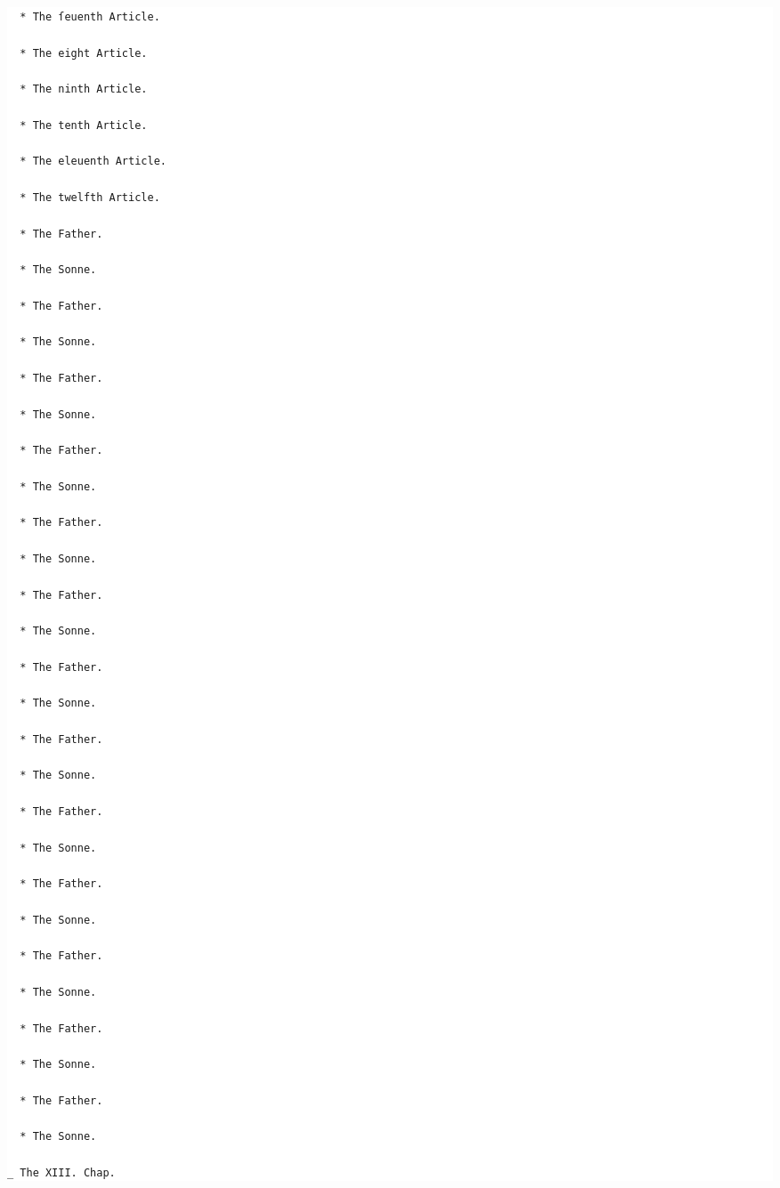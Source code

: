       * The ſeuenth Article.

      * The eight Article.

      * The ninth Article.

      * The tenth Article.

      * The eleuenth Article.

      * The twelfth Article.

      * The Father.

      * The Sonne.

      * The Father.

      * The Sonne.

      * The Father.

      * The Sonne.

      * The Father.

      * The Sonne.

      * The Father.

      * The Sonne.

      * The Father.

      * The Sonne.

      * The Father.

      * The Sonne.

      * The Father.

      * The Sonne.

      * The Father.

      * The Sonne.

      * The Father.

      * The Sonne.

      * The Father.

      * The Sonne.

      * The Father.

      * The Sonne.

      * The Father.

      * The Sonne.

    _ The XIII. Chap.
